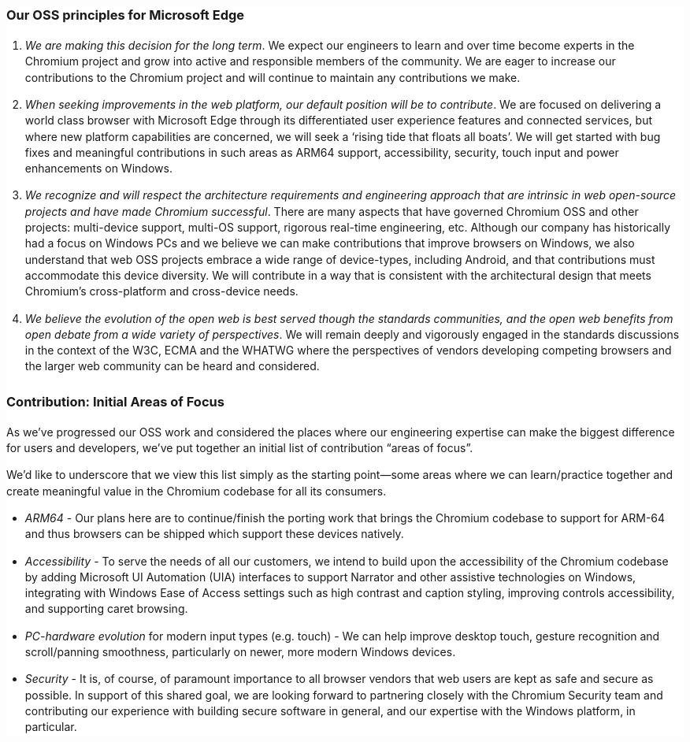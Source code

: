 ### Our OSS principles for Microsoft Edge
1. *We are making this decision for the long term*. We expect our engineers to learn and over time become experts in the Chromium project and grow into active and responsible members of the community. We are eager to increase our contributions to the Chromium project and will continue to maintain any contributions we make.

2. *When seeking improvements in the web platform, our default position will be to contribute*. We are focused on delivering a world class browser with Microsoft Edge through its differentiated user experience features and connected services, but where new platform capabilities are concerned, we will seek a ‘rising tide that floats all boats’. We will get started with bug fixes and meaningful contributions in such areas as ARM64 support, accessibility, security, touch input and power enhancements on Windows.

3. *We recognize and will respect the architecture requirements and engineering approach that are intrinsic in web open-source projects and have made Chromium successful*. There are many aspects that have governed Chromium OSS and other projects: multi-device support, multi-OS support, rigorous real-time engineering, etc. Although our company has historically had a focus on Windows PCs and we believe we can make contributions that improve browsers on Windows, we also understand that web OSS projects embrace a wide range of device-types, including Android, and that contributions must accommodate this device diversity. We will contribute in a way that is consistent with the architectural design that meets Chromium’s cross-platform and cross-device needs. 

4. *We believe the evolution of the open web is best served though the standards communities, and the open web benefits from open debate from a wide variety of perspectives*. We will remain deeply and vigorously engaged in the standards discussions in the context of the W3C, ECMA and the WHATWG where the perspectives of vendors developing competing browsers and the larger web community can be heard and considered. 

### Contribution: Initial Areas of Focus
As we’ve progressed our OSS work and considered the places where our engineering expertise can make the biggest difference for users and developers, we’ve put together an initial list of contribution “areas of focus”. 

We’d like to underscore that we view this list simply as the starting point—some areas where we can learn/practice together and create meaningful value in the Chromium codebase for all its consumers. 

* *ARM64* - Our plans here are to continue/finish the porting work that brings the Chromium codebase to support for ARM-64 and thus browsers can be shipped which support these devices natively. 

* *Accessibility* - To serve the needs of all our customers, we intend to build upon the accessibility of the Chromium codebase by adding Microsoft UI Automation (UIA) interfaces to support Narrator and other assistive technologies on Windows, integrating with Windows Ease of Access settings such as high contrast and caption styling, improving controls accessibility, and supporting caret browsing.

* *PC-hardware evolution* for modern input types (e.g. touch) - We can help improve desktop touch, gesture recognition and scroll/panning smoothness, particularly on newer, more modern Windows devices.

* *Security* - It is, of course, of paramount importance to all browser vendors that web users are kept as safe and secure as possible. In support of this shared goal, we are looking forward to partnering closely with the Chromium Security team and contributing our experience with building secure software in general, and our expertise with the Windows platform, in particular. 
